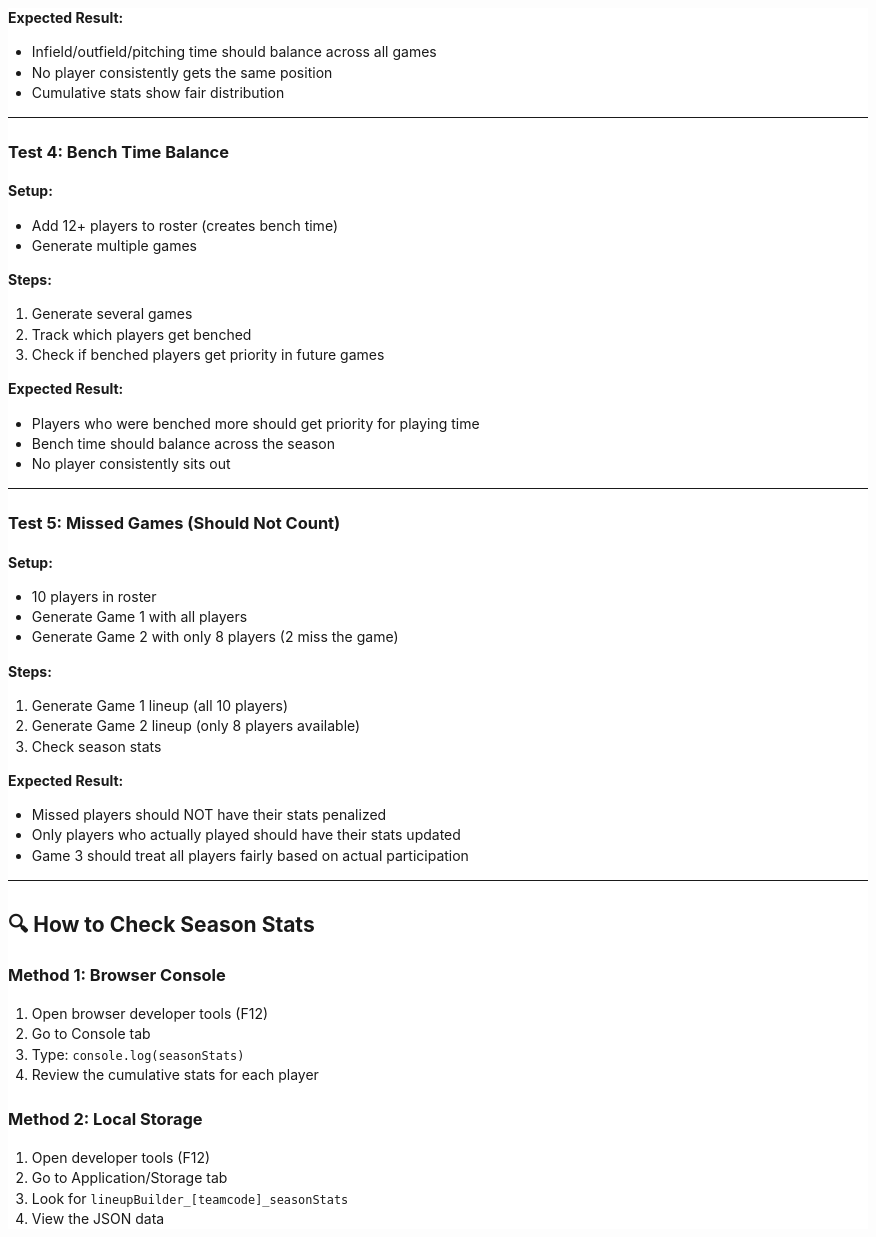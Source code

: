 **Expected Result:**
- Infield/outfield/pitching time should balance across all games
- No player consistently gets the same position
- Cumulative stats show fair distribution

---

### **Test 4: Bench Time Balance**
**Setup:**
- Add 12+ players to roster (creates bench time)
- Generate multiple games

**Steps:**
1. Generate several games
2. Track which players get benched
3. Check if benched players get priority in future games

**Expected Result:**
- Players who were benched more should get priority for playing time
- Bench time should balance across the season
- No player consistently sits out

---

### **Test 5: Missed Games (Should Not Count)**
**Setup:**
- 10 players in roster
- Generate Game 1 with all players
- Generate Game 2 with only 8 players (2 miss the game)

**Steps:**
1. Generate Game 1 lineup (all 10 players)
2. Generate Game 2 lineup (only 8 players available)
3. Check season stats

**Expected Result:**
- Missed players should NOT have their stats penalized
- Only players who actually played should have their stats updated
- Game 3 should treat all players fairly based on actual participation

---

## 🔍 How to Check Season Stats

### **Method 1: Browser Console**
1. Open browser developer tools (F12)
2. Go to Console tab
3. Type: `console.log(seasonStats)`
4. Review the cumulative stats for each player

### **Method 2: Local Storage**
1. Open developer tools (F12)
2. Go to Application/Storage tab
3. Look for `lineupBuilder_[teamcode]_seasonStats`
4. View the JSON data
